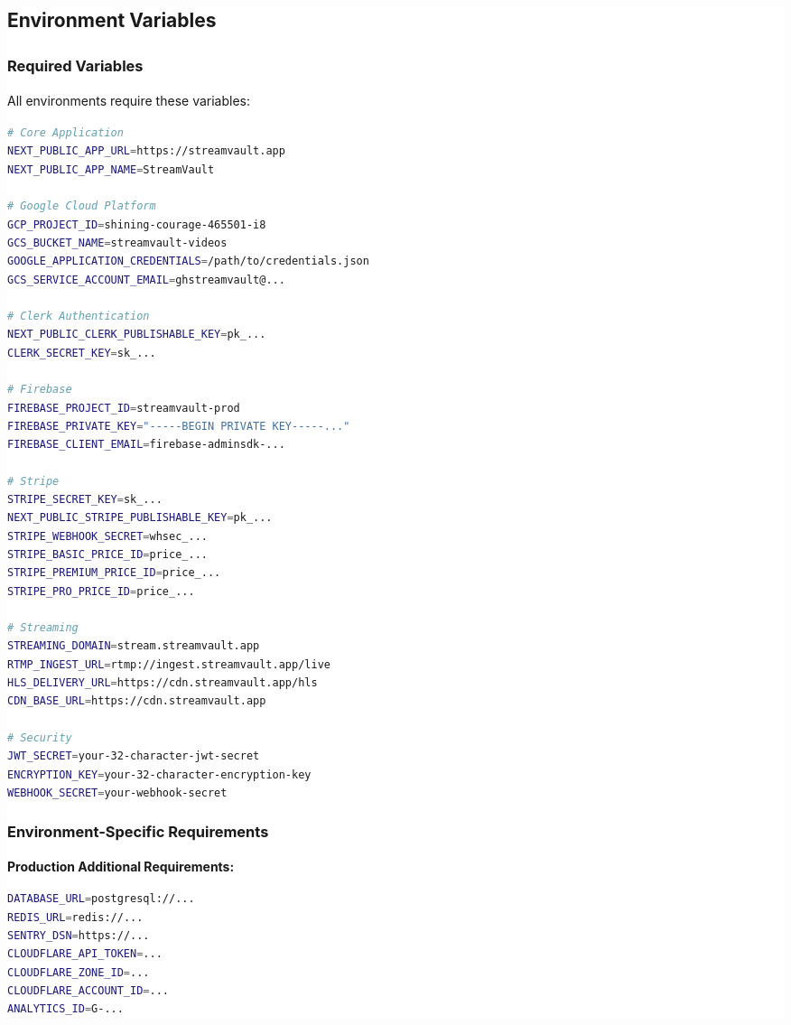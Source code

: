 ## Environment Variables

### Required Variables

All environments require these variables:

```bash
# Core Application
NEXT_PUBLIC_APP_URL=https://streamvault.app
NEXT_PUBLIC_APP_NAME=StreamVault

# Google Cloud Platform
GCP_PROJECT_ID=shining-courage-465501-i8
GCS_BUCKET_NAME=streamvault-videos
GOOGLE_APPLICATION_CREDENTIALS=/path/to/credentials.json
GCS_SERVICE_ACCOUNT_EMAIL=ghstreamvault@...

# Clerk Authentication
NEXT_PUBLIC_CLERK_PUBLISHABLE_KEY=pk_...
CLERK_SECRET_KEY=sk_...

# Firebase
FIREBASE_PROJECT_ID=streamvault-prod
FIREBASE_PRIVATE_KEY="-----BEGIN PRIVATE KEY-----..."
FIREBASE_CLIENT_EMAIL=firebase-adminsdk-...

# Stripe
STRIPE_SECRET_KEY=sk_...
NEXT_PUBLIC_STRIPE_PUBLISHABLE_KEY=pk_...
STRIPE_WEBHOOK_SECRET=whsec_...
STRIPE_BASIC_PRICE_ID=price_...
STRIPE_PREMIUM_PRICE_ID=price_...
STRIPE_PRO_PRICE_ID=price_...

# Streaming
STREAMING_DOMAIN=stream.streamvault.app
RTMP_INGEST_URL=rtmp://ingest.streamvault.app/live
HLS_DELIVERY_URL=https://cdn.streamvault.app/hls
CDN_BASE_URL=https://cdn.streamvault.app

# Security
JWT_SECRET=your-32-character-jwt-secret
ENCRYPTION_KEY=your-32-character-encryption-key
WEBHOOK_SECRET=your-webhook-secret
```

### Environment-Specific Requirements

**Production Additional Requirements:**

```bash
DATABASE_URL=postgresql://...
REDIS_URL=redis://...
SENTRY_DSN=https://...
CLOUDFLARE_API_TOKEN=...
CLOUDFLARE_ZONE_ID=...
CLOUDFLARE_ACCOUNT_ID=...
ANALYTICS_ID=G-...
```

